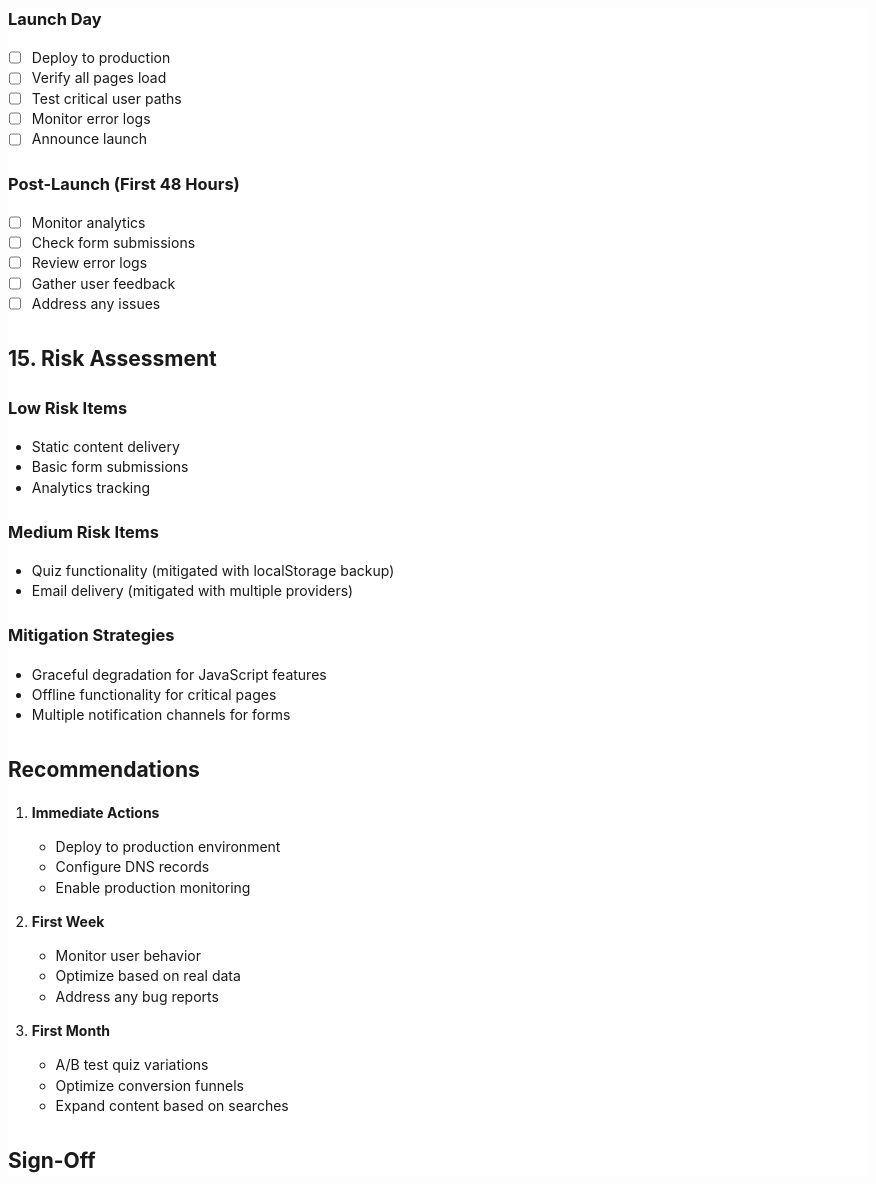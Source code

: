 ### Launch Day
- [ ] Deploy to production
- [ ] Verify all pages load
- [ ] Test critical user paths
- [ ] Monitor error logs
- [ ] Announce launch

### Post-Launch (First 48 Hours)
- [ ] Monitor analytics
- [ ] Check form submissions
- [ ] Review error logs
- [ ] Gather user feedback
- [ ] Address any issues

## 15. Risk Assessment

### Low Risk Items
- Static content delivery
- Basic form submissions
- Analytics tracking

### Medium Risk Items
- Quiz functionality (mitigated with localStorage backup)
- Email delivery (mitigated with multiple providers)

### Mitigation Strategies
- Graceful degradation for JavaScript features
- Offline functionality for critical pages
- Multiple notification channels for forms

## Recommendations

1. **Immediate Actions**
   - Deploy to production environment
   - Configure DNS records
   - Enable production monitoring

2. **First Week**
   - Monitor user behavior
   - Optimize based on real data
   - Address any bug reports

3. **First Month**
   - A/B test quiz variations
   - Optimize conversion funnels
   - Expand content based on searches

## Sign-Off
